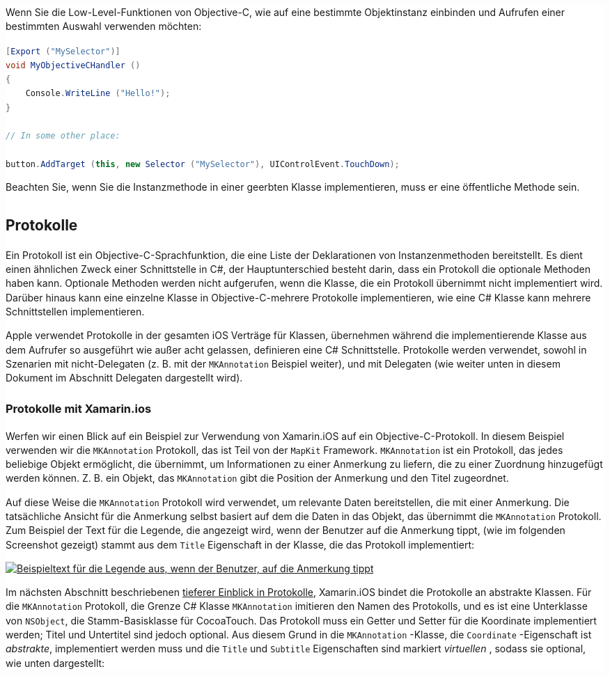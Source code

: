 Wenn Sie die Low-Level-Funktionen von Objective-C, wie auf eine bestimmte Objektinstanz einbinden und Aufrufen einer bestimmten Auswahl verwenden möchten:

```csharp
[Export ("MySelector")]
void MyObjectiveCHandler ()
{
    Console.WriteLine ("Hello!");
}

// In some other place:

button.AddTarget (this, new Selector ("MySelector"), UIControlEvent.TouchDown);
```

Beachten Sie, wenn Sie die Instanzmethode in einer geerbten Klasse implementieren, muss er eine öffentliche Methode sein.

## <a name="protocols"></a>Protokolle

Ein Protokoll ist ein Objective-C-Sprachfunktion, die eine Liste der Deklarationen von Instanzenmethoden bereitstellt. Es dient einen ähnlichen Zweck einer Schnittstelle in C#, der Hauptunterschied besteht darin, dass ein Protokoll die optionale Methoden haben kann. Optionale Methoden werden nicht aufgerufen, wenn die Klasse, die ein Protokoll übernimmt nicht implementiert wird. Darüber hinaus kann eine einzelne Klasse in Objective-C-mehrere Protokolle implementieren, wie eine C# Klasse kann mehrere Schnittstellen implementieren.

Apple verwendet Protokolle in der gesamten iOS Verträge für Klassen, übernehmen während die implementierende Klasse aus dem Aufrufer so ausgeführt wie außer acht gelassen, definieren eine C# Schnittstelle. Protokolle werden verwendet, sowohl in Szenarien mit nicht-Delegaten (z. B. mit der `MKAnnotation` Beispiel weiter), und mit Delegaten (wie weiter unten in diesem Dokument im Abschnitt Delegaten dargestellt wird).

### <a name="protocols-with-xamarinios"></a>Protokolle mit Xamarin.ios

Werfen wir einen Blick auf ein Beispiel zur Verwendung von Xamarin.iOS auf ein Objective-C-Protokoll. In diesem Beispiel verwenden wir die `MKAnnotation` Protokoll, das ist Teil von der `MapKit` Framework. `MKAnnotation` ist ein Protokoll, das jedes beliebige Objekt ermöglicht, die übernimmt, um Informationen zu einer Anmerkung zu liefern, die zu einer Zuordnung hinzugefügt werden können. Z. B. ein Objekt, das `MKAnnotation` gibt die Position der Anmerkung und den Titel zugeordnet.

Auf diese Weise die `MKAnnotation` Protokoll wird verwendet, um relevante Daten bereitstellen, die mit einer Anmerkung. Die tatsächliche Ansicht für die Anmerkung selbst basiert auf dem die Daten in das Objekt, das übernimmt die `MKAnnotation` Protokoll. Zum Beispiel der Text für die Legende, die angezeigt wird, wenn der Benutzer auf die Anmerkung tippt, (wie im folgenden Screenshot gezeigt) stammt aus dem `Title` Eigenschaft in der Klasse, die das Protokoll implementiert:

 [![](delegates-protocols-and-events-images/04-annotation-with-callout-sml.png "Beispieltext für die Legende aus, wenn der Benutzer, auf die Anmerkung tippt")](delegates-protocols-and-events-images/04-annotation-with-callout.png#lightbox)

Im nächsten Abschnitt beschriebenen [tieferer Einblick in Protokolle](#protocols-deep-dive), Xamarin.iOS bindet die Protokolle an abstrakte Klassen. Für die `MKAnnotation` Protokoll, die Grenze C# Klasse `MKAnnotation` imitieren den Namen des Protokolls, und es ist eine Unterklasse von `NSObject`, die Stamm-Basisklasse für CocoaTouch. Das Protokoll muss ein Getter und Setter für die Koordinate implementiert werden; Titel und Untertitel sind jedoch optional. Aus diesem Grund in die `MKAnnotation` -Klasse, die `Coordinate` -Eigenschaft ist *abstrakte*, implementiert werden muss und die `Title` und `Subtitle` Eigenschaften sind markiert *virtuellen* , sodass sie optional, wie unten dargestellt:
